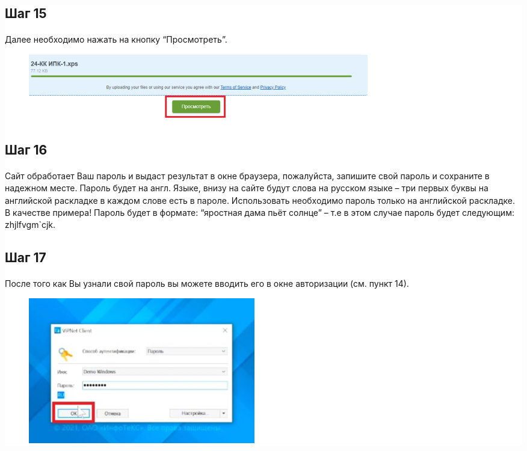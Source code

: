 ## Шаг 15

Далее необходимо нажать на кнопку “Просмотреть”.

<figure><img src="../.gitbook/assets/image (88).png" alt="" width="563"><figcaption></figcaption></figure>

## Шаг 16

Сайт обработает Ваш пароль и выдаст результат в окне браузера, пожалуйста, запишите свой пароль и сохраните в надежном месте. Пароль будет на англ. Языке, внизу на сайте будут слова на русском языке – три первых буквы на английской раскладке в каждом слове есть в пароле. Использовать необходимо пароль только на английской раскладке. В качестве примера! Пароль будет в формате: “яростная дама пьёт солнце” – т.е в этом случае пароль будет следующим: zhjlfvgm\`cjk.

## Шаг 17

После того как Вы узнали свой пароль вы можете вводить его в окне авторизации (см. пункт 14).

<figure><img src="../.gitbook/assets/image (153).png" alt="" width="375"><figcaption></figcaption></figure>
